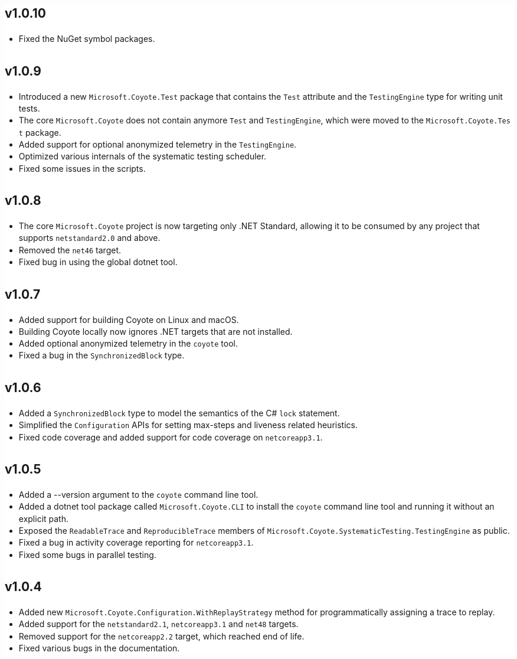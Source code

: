 ## v1.0.10
- Fixed the NuGet symbol packages.

## v1.0.9
- Introduced a new `Microsoft.Coyote.Test` package that contains the `Test`
  attribute and the `TestingEngine` type for writing unit tests.
- The core `Microsoft.Coyote` does not contain anymore `Test` and
  `TestingEngine`, which were moved to the `Microsoft.Coyote.Test` package.
- Added support for optional anonymized telemetry in the `TestingEngine`.
- Optimized various internals of the systematic testing scheduler.
- Fixed some issues in the scripts.

## v1.0.8
- The core `Microsoft.Coyote` project is now targeting only .NET Standard,
  allowing it to be consumed by any project that supports `netstandard2.0` and
  above.
- Removed the `net46` target.
- Fixed bug in using the global dotnet tool.

## v1.0.7
- Added support for building Coyote on Linux and macOS.
- Building Coyote locally now ignores .NET targets that are not installed.
- Added optional anonymized telemetry in the `coyote` tool.
- Fixed a bug in the `SynchronizedBlock` type.

## v1.0.6
- Added a `SynchronizedBlock` type to model the semantics of the C# `lock`
  statement.
- Simplified the `Configuration` APIs for setting max-steps and liveness related
  heuristics.
- Fixed code coverage and added support for code coverage on `netcoreapp3.1`.

## v1.0.5
- Added a --version argument to the `coyote` command line tool.
- Added a dotnet tool package called `Microsoft.Coyote.CLI` to install the
  `coyote` command line tool and running it without an explicit path.
- Exposed the `ReadableTrace` and `ReproducibleTrace` members of
  `Microsoft.Coyote.SystematicTesting.TestingEngine` as public.
- Fixed a bug in activity coverage reporting for `netcoreapp3.1`.
- Fixed some bugs in parallel testing.

## v1.0.4
- Added new `Microsoft.Coyote.Configuration.WithReplayStrategy` method for
  programmatically assigning a trace to replay.
- Added support for the `netstandard2.1`, `netcoreapp3.1` and `net48` targets.
- Removed support for the `netcoreapp2.2` target, which reached end of life.
- Fixed various bugs in the documentation.
